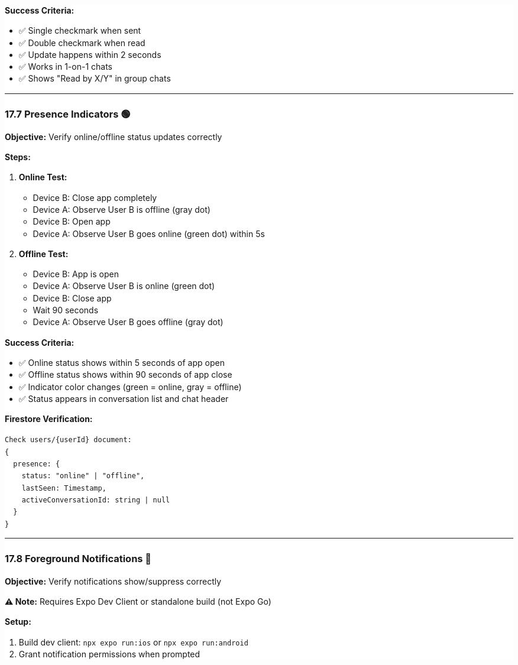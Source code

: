 **Success Criteria:**
- ✅ Single checkmark when sent
- ✅ Double checkmark when read
- ✅ Update happens within 2 seconds
- ✅ Works in 1-on-1 chats
- ✅ Shows "Read by X/Y" in group chats

---

### 17.7 Presence Indicators 🟢

**Objective:** Verify online/offline status updates correctly

**Steps:**
1. **Online Test:**
   - Device B: Close app completely
   - Device A: Observe User B is offline (gray dot)
   - Device B: Open app
   - Device A: Observe User B goes online (green dot) within 5s
   
2. **Offline Test:**
   - Device B: App is open
   - Device A: Observe User B is online (green dot)
   - Device B: Close app
   - Wait 90 seconds
   - Device A: Observe User B goes offline (gray dot)

**Success Criteria:**
- ✅ Online status shows within 5 seconds of app open
- ✅ Offline status shows within 90 seconds of app close
- ✅ Indicator color changes (green = online, gray = offline)
- ✅ Status appears in conversation list and chat header

**Firestore Verification:**
```
Check users/{userId} document:
{
  presence: {
    status: "online" | "offline",
    lastSeen: Timestamp,
    activeConversationId: string | null
  }
}
```

---

### 17.8 Foreground Notifications 🔔

**Objective:** Verify notifications show/suppress correctly

**⚠️ Note:** Requires Expo Dev Client or standalone build (not Expo Go)

**Setup:**
1. Build dev client: `npx expo run:ios` or `npx expo run:android`
2. Grant notification permissions when prompted
